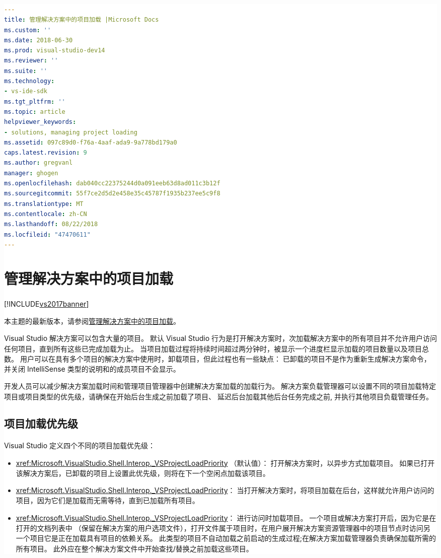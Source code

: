 ```yaml
---
title: 管理解决方案中的项目加载 |Microsoft Docs
ms.custom: ''
ms.date: 2018-06-30
ms.prod: visual-studio-dev14
ms.reviewer: ''
ms.suite: ''
ms.technology:
- vs-ide-sdk
ms.tgt_pltfrm: ''
ms.topic: article
helpviewer_keywords:
- solutions, managing project loading
ms.assetid: 097c89d0-f76a-4aaf-ada9-9a778bd179a0
caps.latest.revision: 9
ms.author: gregvanl
manager: ghogen
ms.openlocfilehash: dab040cc22375244d0a091eeb63d8ad011c3b12f
ms.sourcegitcommit: 55f7ce2d5d2e458e35c45787f1935b237ee5c9f8
ms.translationtype: MT
ms.contentlocale: zh-CN
ms.lasthandoff: 08/22/2018
ms.locfileid: "47470611"
---
```

# <a name="managing-project-loading-in-a-solution"></a>管理解决方案中的项目加载
[!INCLUDE[vs2017banner](../includes/vs2017banner.md)]

本主题的最新版本，请参阅[管理解决方案中的项目加载](https://docs.microsoft.com/visualstudio/extensibility/managing-project-loading-in-a-solution)。  
  
Visual Studio 解决方案可以包含大量的项目。 默认 Visual Studio 行为是打开解决方案时，次加载解决方案中的所有项目并不允许用户访问任何项目，直到所有这些已完成加载为止。 当项目加载过程将持续时间超过两分钟时，被显示一个进度栏显示加载的项目数量以及项目总数。 用户可以在具有多个项目的解决方案中使用时，卸载项目，但此过程也有一些缺点： 已卸载的项目不是作为重新生成解决方案命令，并关闭 IntelliSense 类型的说明和的成员项目不会显示。  
  
 开发人员可以减少解决方案加载时间和管理项目管理器中创建解决方案加载的加载行为。 解决方案负载管理器可以设置不同的项目加载特定项目或项目类型的优先级，请确保在开始后台生成之前加载了项目、 延迟后台加载其他后台任务完成之前, 并执行其他项目负载管理任务。  
  
## <a name="project-loading-priorities"></a>项目加载优先级  
 Visual Studio 定义四个不同的项目加载优先级：  
  
-   <xref:Microsoft.VisualStudio.Shell.Interop._VSProjectLoadPriority> （默认值）： 打开解决方案时，以异步方式加载项目。 如果已打开该解决方案后，已卸载的项目上设置此优先级，则将在下一个空闲点加载该项目。  
  
-   <xref:Microsoft.VisualStudio.Shell.Interop._VSProjectLoadPriority>： 当打开解决方案时，将项目加载在后台，这样就允许用户访问的项目，因为它们是加载而无需等待，直到已加载所有项目。  
  
-   <xref:Microsoft.VisualStudio.Shell.Interop._VSProjectLoadPriority>： 进行访问时加载项目。 一个项目或解决方案打开后，因为它是在打开的文档列表中 （保留在解决方案的用户选项文件），打开文件属于项目时，在用户展开解决方案资源管理器中的项目节点时访问另一个项目它是正在加载具有项目的依赖关系。 此类型的项目不自动加载之前启动的生成过程;在解决方案加载管理器负责确保加载所需的所有项目。 此外应在整个解决方案文件中开始查找/替换之前加载这些项目。  
  